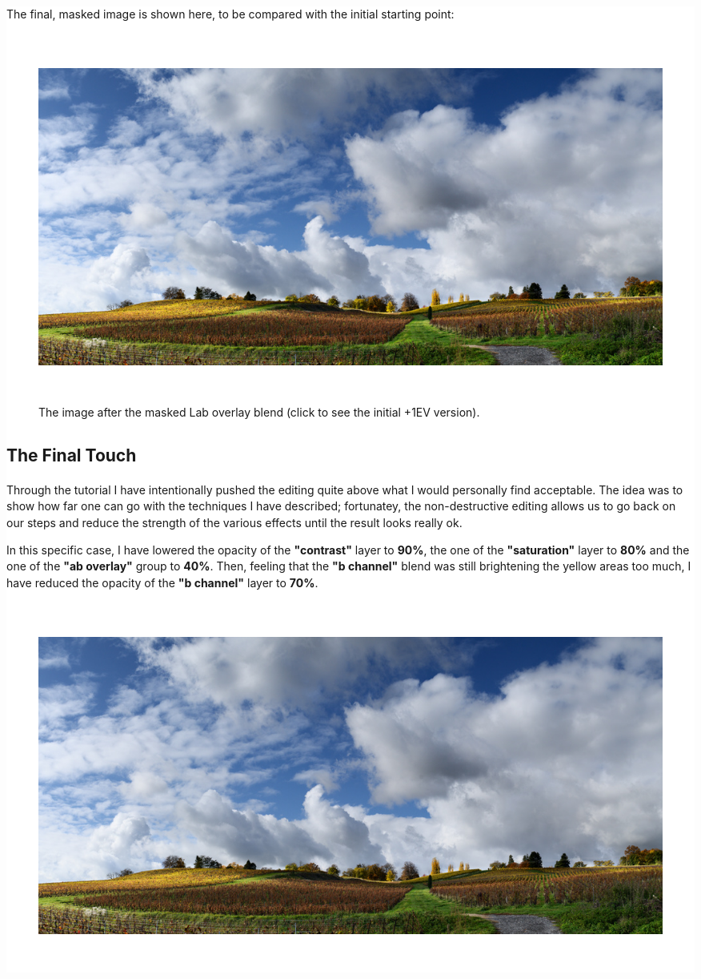 The final, masked image is shown here, to be compared with the initial starting point:

<figure class='big-vid'>
<img src="pano_ab_overlay_masked.jpg" data-swap-src="pano_+1EV.jpg" alt="final result" width="960" height="457"> 
<figcaption> The image after the masked Lab overlay blend (click to see the initial +1EV version).
</figcaption> </figure>




## The Final Touch

Through the tutorial I have intentionally pushed the editing quite above what I would personally find acceptable. The idea was to show how far one can go with the techniques I have described; fortunatey, the non-destructive editing allows us to go back on our steps and reduce the strength of the various effects until the result looks really ok.

In this specific case, I have lowered the opacity of the **"contrast"** layer to **90%**, the one of the **"saturation"** layer to **80%** and the one of the **"ab overlay"** group to **40%**. Then, feeling that the **"b channel"** blend was still brightening the yellow areas too much, I have reduced the opacity of the **"b channel"** layer to **70%**.

<figure class='big-vid'>
<img src="pano_adjusted_opacity.jpg" data-swap-src="pano_ab_overlay_masked.jpg" alt="opacity adjustment" width="960" height="457"> 
